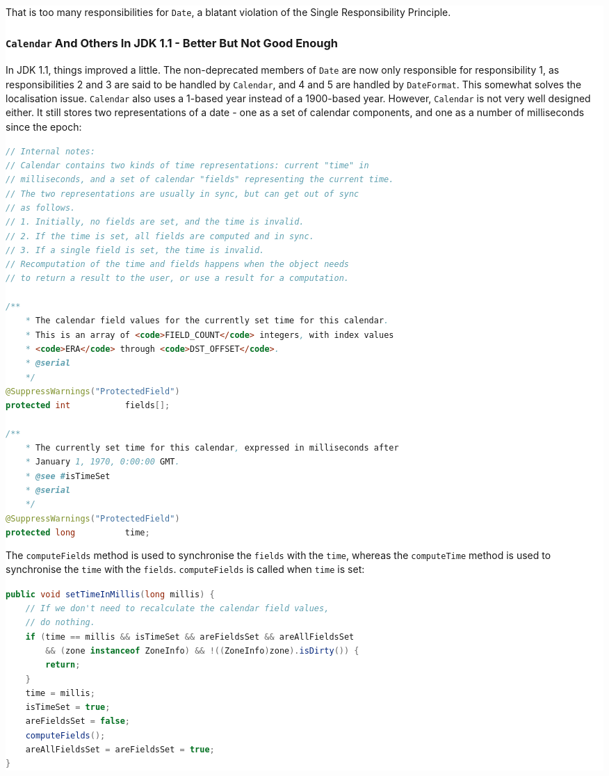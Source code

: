 That is too many responsibilities for `Date`, a blatant violation of the Single Responsibility Principle.

### `Calendar` And Others In JDK 1.1 - Better But Not Good Enough

In JDK 1.1, things improved a little. The non-deprecated members of `Date` are now only responsible for responsibility 1, as responsibilities 2 and 3 are said to be handled by `Calendar`, and 4 and 5 are handled by `DateFormat`. This somewhat solves the localisation issue. `Calendar` also uses a 1-based year instead of a 1900-based year. However, `Calendar` is not very well designed either. It still stores two representations of a date - one as a set of calendar components, and one as a number of milliseconds since the epoch:

```java
// Internal notes:
// Calendar contains two kinds of time representations: current "time" in
// milliseconds, and a set of calendar "fields" representing the current time.
// The two representations are usually in sync, but can get out of sync
// as follows.
// 1. Initially, no fields are set, and the time is invalid.
// 2. If the time is set, all fields are computed and in sync.
// 3. If a single field is set, the time is invalid.
// Recomputation of the time and fields happens when the object needs
// to return a result to the user, or use a result for a computation.

/**
    * The calendar field values for the currently set time for this calendar.
    * This is an array of <code>FIELD_COUNT</code> integers, with index values
    * <code>ERA</code> through <code>DST_OFFSET</code>.
    * @serial
    */
@SuppressWarnings("ProtectedField")
protected int           fields[];

/**
    * The currently set time for this calendar, expressed in milliseconds after
    * January 1, 1970, 0:00:00 GMT.
    * @see #isTimeSet
    * @serial
    */
@SuppressWarnings("ProtectedField")
protected long          time;
```

The `computeFields` method is used to synchronise the `fields` with the `time`, whereas the `computeTime` method is used to synchronise the `time` with the `fields`. `computeFields` is called when `time` is set:

```java
public void setTimeInMillis(long millis) {
    // If we don't need to recalculate the calendar field values,
    // do nothing.
    if (time == millis && isTimeSet && areFieldsSet && areAllFieldsSet
        && (zone instanceof ZoneInfo) && !((ZoneInfo)zone).isDirty()) {
        return;
    }
    time = millis;
    isTimeSet = true;
    areFieldsSet = false;
    computeFields();
    areAllFieldsSet = areFieldsSet = true;
}
```
